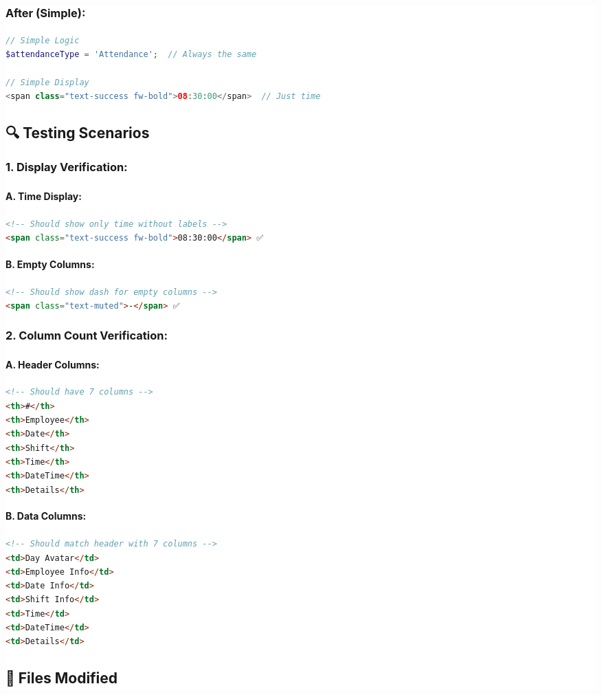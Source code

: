 ### **After (Simple):**
```php
// Simple Logic
$attendanceType = 'Attendance';  // Always the same

// Simple Display
<span class="text-success fw-bold">08:30:00</span>  // Just time
```

## 🔍 Testing Scenarios

### **1. Display Verification:**

#### **A. Time Display:**
```html
<!-- Should show only time without labels -->
<span class="text-success fw-bold">08:30:00</span> ✅
```

#### **B. Empty Columns:**
```html
<!-- Should show dash for empty columns -->
<span class="text-muted">-</span> ✅
```

### **2. Column Count Verification:**

#### **A. Header Columns:**
```html
<!-- Should have 7 columns -->
<th>#</th>
<th>Employee</th>
<th>Date</th>
<th>Shift</th>
<th>Time</th>
<th>DateTime</th>
<th>Details</th>
```

#### **B. Data Columns:**
```html
<!-- Should match header with 7 columns -->
<td>Day Avatar</td>
<td>Employee Info</td>
<td>Date Info</td>
<td>Shift Info</td>
<td>Time</td>
<td>DateTime</td>
<td>Details</td>
```

## 📁 Files Modified
